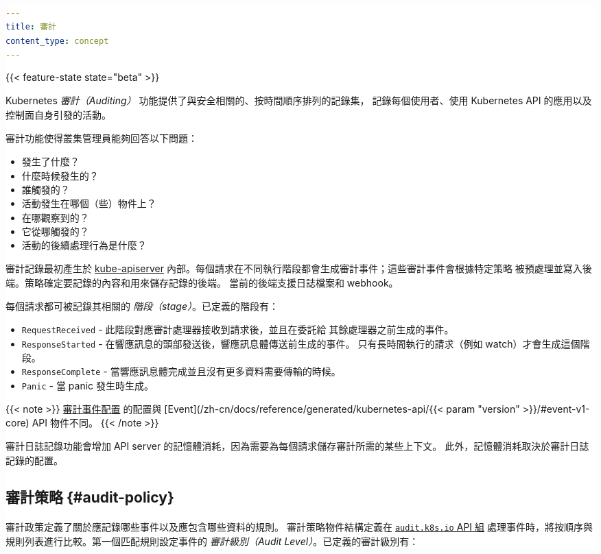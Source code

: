 ```yaml
---
title: 審計
content_type: concept
---
```




{{< feature-state state="beta" >}}


Kubernetes _審計（Auditing）_ 功能提供了與安全相關的、按時間順序排列的記錄集，
記錄每個使用者、使用 Kubernetes API 的應用以及控制面自身引發的活動。

審計功能使得叢集管理員能夠回答以下問題：


 - 發生了什麼？
 - 什麼時候發生的？
 - 誰觸發的？
 - 活動發生在哪個（些）物件上？
 - 在哪觀察到的？
 - 它從哪觸發的？
 - 活動的後續處理行為是什麼？




審計記錄最初產生於
[kube-apiserver](/zh-cn/docs/reference/command-line-tools-reference/kube-apiserver/)
內部。每個請求在不同執行階段都會生成審計事件；這些審計事件會根據特定策略
被預處理並寫入後端。策略確定要記錄的內容和用來儲存記錄的後端。
當前的後端支援日誌檔案和 webhook。


每個請求都可被記錄其相關的 _階段（stage）_。已定義的階段有：

- `RequestReceived` - 此階段對應審計處理器接收到請求後，並且在委託給
  其餘處理器之前生成的事件。
- `ResponseStarted` - 在響應訊息的頭部發送後，響應訊息體傳送前生成的事件。
  只有長時間執行的請求（例如 watch）才會生成這個階段。
- `ResponseComplete` - 當響應訊息體完成並且沒有更多資料需要傳輸的時候。
- `Panic` - 當 panic 發生時生成。


{{< note >}}
[審計事件配置](/zh-cn/docs/reference/config-api/apiserver-audit.v1/#audit-k8s-io-v1-Event)
的配置與 [Event](/zh-cn/docs/reference/generated/kubernetes-api/{{< param "version" >}}/#event-v1-core)
API 物件不同。
{{< /note >}}


審計日誌記錄功能會增加 API server 的記憶體消耗，因為需要為每個請求儲存審計所需的某些上下文。
此外，記憶體消耗取決於審計日誌記錄的配置。


## 審計策略  {#audit-policy}

審計政策定義了關於應記錄哪些事件以及應包含哪些資料的規則。
審計策略物件結構定義在
[`audit.k8s.io` API 組](/zh-cn/docs/reference/config-api/apiserver-audit.v1/#audit-k8s-io-v1-Policy)
處理事件時，將按順序與規則列表進行比較。第一個匹配規則設定事件的
_審計級別（Audit Level）_。已定義的審計級別有：
